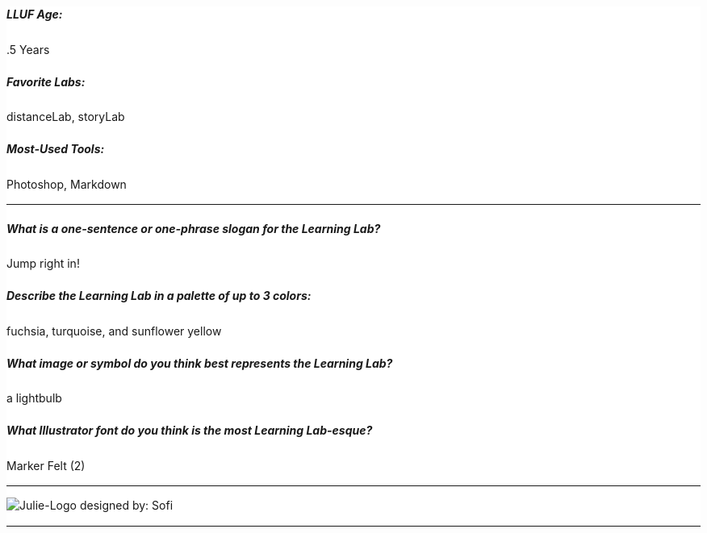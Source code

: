 ##### LLUF Age:
.5 Years
##### Favorite Labs:
distanceLab, storyLab
##### Most-Used Tools:
Photoshop, Markdown
___
##### What is a one-sentence or one-phrase slogan for the Learning Lab?
Jump right in!
##### Describe the Learning Lab in a palette of up to 3 colors:
fuchsia, turquoise, and sunflower yellow
##### What image or symbol do you think best represents the Learning Lab?
a lightbulb
##### What Illustrator font do you think is the most Learning Lab-esque?
Marker Felt (2)
___
![Julie-Logo](https://files.slack.com/files-pri/T0HTW3H0V-F014J01E6BV/ll_branding__julie_t_.png?pub_secret=e771e8f3fb)
designed by: Sofi
___

